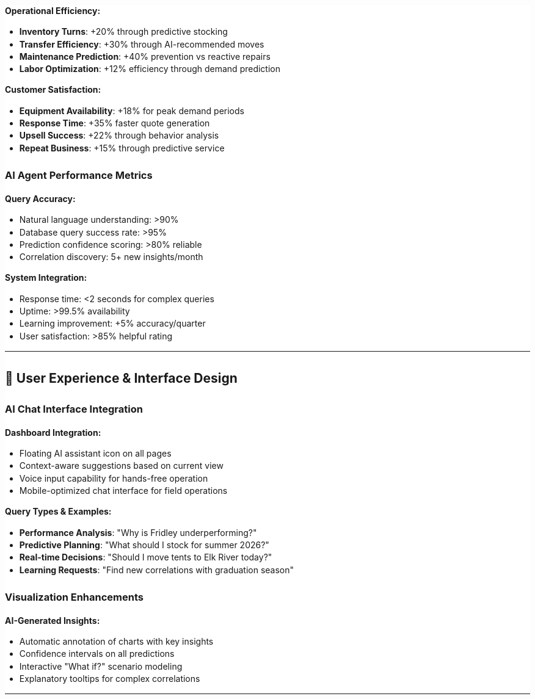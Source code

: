**Operational Efficiency:**
- **Inventory Turns**: +20% through predictive stocking
- **Transfer Efficiency**: +30% through AI-recommended moves  
- **Maintenance Prediction**: +40% prevention vs reactive repairs
- **Labor Optimization**: +12% efficiency through demand prediction

**Customer Satisfaction:**
- **Equipment Availability**: +18% for peak demand periods
- **Response Time**: +35% faster quote generation
- **Upsell Success**: +22% through behavior analysis
- **Repeat Business**: +15% through predictive service

### **AI Agent Performance Metrics**

**Query Accuracy:**
- Natural language understanding: >90%
- Database query success rate: >95%
- Prediction confidence scoring: >80% reliable
- Correlation discovery: 5+ new insights/month

**System Integration:**
- Response time: <2 seconds for complex queries
- Uptime: >99.5% availability
- Learning improvement: +5% accuracy/quarter
- User satisfaction: >85% helpful rating

---

## 🎨 **User Experience & Interface Design**

### **AI Chat Interface Integration**

**Dashboard Integration:**
- Floating AI assistant icon on all pages
- Context-aware suggestions based on current view
- Voice input capability for hands-free operation
- Mobile-optimized chat interface for field operations

**Query Types & Examples:**
- **Performance Analysis**: "Why is Fridley underperforming?"
- **Predictive Planning**: "What should I stock for summer 2026?"
- **Real-time Decisions**: "Should I move tents to Elk River today?"
- **Learning Requests**: "Find new correlations with graduation season"

### **Visualization Enhancements**

**AI-Generated Insights:**
- Automatic annotation of charts with key insights
- Confidence intervals on all predictions
- Interactive "What if?" scenario modeling
- Explanatory tooltips for complex correlations

---
